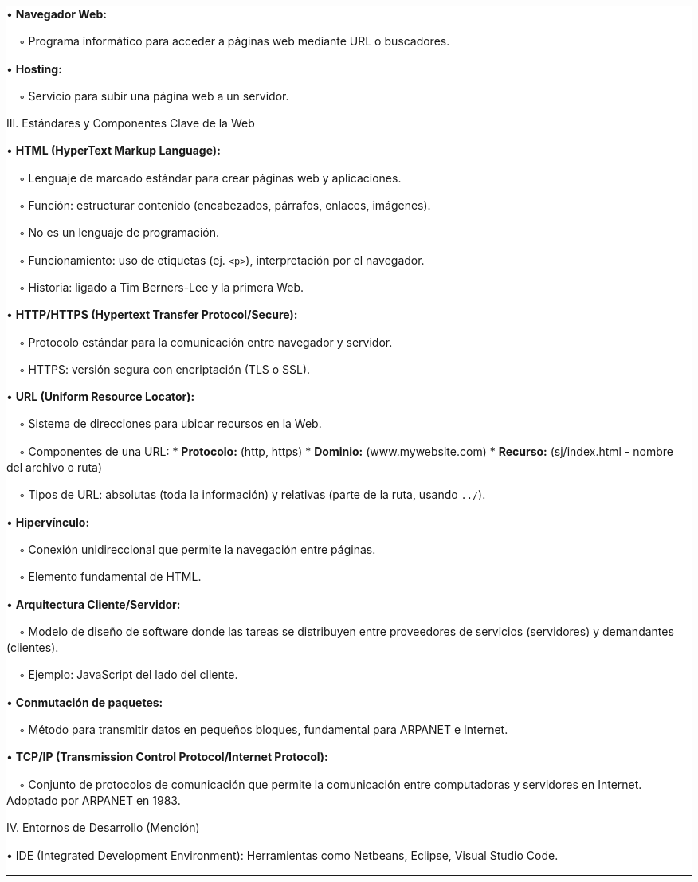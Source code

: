 • **Navegador Web:**

    ◦ Programa informático para acceder a páginas web mediante URL o buscadores.

• **Hosting:**

    ◦ Servicio para subir una página web a un servidor.

III. Estándares y Componentes Clave de la Web

• **HTML (HyperText Markup Language):**

    ◦ Lenguaje de marcado estándar para crear páginas web y aplicaciones.

    ◦ Función: estructurar contenido (encabezados, párrafos, enlaces, imágenes).

    ◦ No es un lenguaje de programación.

    ◦ Funcionamiento: uso de etiquetas (ej. `<p>`), interpretación por el navegador.

    ◦ Historia: ligado a Tim Berners-Lee y la primera Web.

• **HTTP/HTTPS (Hypertext Transfer Protocol/Secure):**

    ◦ Protocolo estándar para la comunicación entre navegador y servidor.

    ◦ HTTPS: versión segura con encriptación (TLS o SSL).

• **URL (Uniform Resource Locator):**

    ◦ Sistema de direcciones para ubicar recursos en la Web.

    ◦ Componentes de una URL: * **Protocolo:** (http, https) * **Dominio:** (www.mywebsite.com) * **Recurso:** (sj/index.html - nombre del archivo o ruta)

    ◦ Tipos de URL: absolutas (toda la información) y relativas (parte de la ruta, usando `../`).

• **Hipervínculo:**

    ◦ Conexión unidireccional que permite la navegación entre páginas.

    ◦ Elemento fundamental de HTML.

• **Arquitectura Cliente/Servidor:**

    ◦ Modelo de diseño de software donde las tareas se distribuyen entre proveedores de servicios (servidores) y demandantes (clientes).

    ◦ Ejemplo: JavaScript del lado del cliente.

• **Conmutación de paquetes:**

    ◦ Método para transmitir datos en pequeños bloques, fundamental para ARPANET e Internet.

• **TCP/IP (Transmission Control Protocol/Internet Protocol):**

    ◦ Conjunto de protocolos de comunicación que permite la comunicación entre computadoras y servidores en Internet. Adoptado por ARPANET en 1983.

IV. Entornos de Desarrollo (Mención)

• IDE (Integrated Development Environment): Herramientas como Netbeans, Eclipse, Visual Studio Code.

--------------------------------------------------------------------------------
